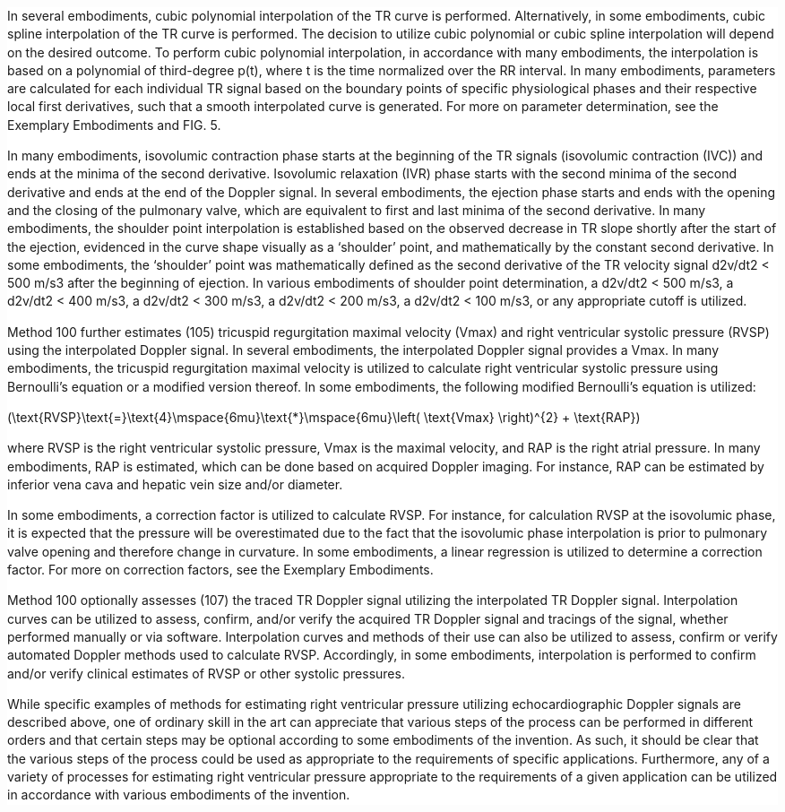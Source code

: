In several embodiments, cubic polynomial interpolation of the TR curve is performed. Alternatively, in some embodiments, cubic spline interpolation of the TR curve is performed. The decision to utilize cubic polynomial or cubic spline interpolation will depend on the desired outcome. To perform cubic polynomial interpolation, in accordance with many embodiments, the interpolation is based on a polynomial of third-degree p(t), where t is the time normalized over the RR interval. In many embodiments, parameters are calculated for each individual TR signal based on the boundary points of specific physiological phases and their respective local first derivatives, such that a smooth interpolated curve is generated. For more on parameter determination, see the Exemplary Embodiments and FIG. 5.

In many embodiments, isovolumic contraction phase starts at the beginning of the TR signals (isovolumic contraction (IVC)) and ends at the minima of the second derivative. Isovolumic relaxation (IVR) phase starts with the second minima of the second derivative and ends at the end of the Doppler signal. In several embodiments, the ejection phase starts and ends with the opening and the closing of the pulmonary valve, which are equivalent to first and last minima of the second derivative. In many embodiments, the shoulder point interpolation is established based on the observed decrease in TR slope shortly after the start of the ejection, evidenced in the curve shape visually as a ‘shoulder’ point, and mathematically by the constant second derivative. In some embodiments, the ‘shoulder’ point was mathematically defined as the second derivative of the TR velocity signal d2v/dt2 < 500 m/s3 after the beginning of ejection. In various embodiments of shoulder point determination, a d2v/dt2 < 500 m/s3, a d2v/dt2 < 400 m/s3, a d2v/dt2 < 300 m/s3, a d2v/dt2 < 200 m/s3, a d2v/dt2 < 100 m/s3, or any appropriate cutoff is utilized.

Method 100 further estimates (105) tricuspid regurgitation maximal velocity (Vmax) and right ventricular systolic pressure (RVSP) using the interpolated Doppler signal. In several embodiments, the interpolated Doppler signal provides a Vmax. In many embodiments, the tricuspid regurgitation maximal velocity is utilized to calculate right ventricular systolic pressure using Bernoulli’s equation or a modified version thereof. In some embodiments, the following modified Bernoulli’s equation is utilized:

\(\text{RVSP}\text{=}\text{4}\mspace{6mu}\text{*}\mspace{6mu}\left( \text{Vmax} \right)^{2} + \text{RAP}\)

where RVSP is the right ventricular systolic pressure, Vmax is the maximal velocity, and RAP is the right atrial pressure. In many embodiments, RAP is estimated, which can be done based on acquired Doppler imaging. For instance, RAP can be estimated by inferior vena cava and hepatic vein size and/or diameter.

In some embodiments, a correction factor is utilized to calculate RVSP. For instance, for calculation RVSP at the isovolumic phase, it is expected that the pressure will be overestimated due to the fact that the isovolumic phase interpolation is prior to pulmonary valve opening and therefore change in curvature. In some embodiments, a linear regression is utilized to determine a correction factor. For more on correction factors, see the Exemplary Embodiments.

Method 100 optionally assesses (107) the traced TR Doppler signal utilizing the interpolated TR Doppler signal. Interpolation curves can be utilized to assess, confirm, and/or verify the acquired TR Doppler signal and tracings of the signal, whether performed manually or via software. Interpolation curves and methods of their use can also be utilized to assess, confirm or verify automated Doppler methods used to calculate RVSP. Accordingly, in some embodiments, interpolation is performed to confirm and/or verify clinical estimates of RVSP or other systolic pressures.

While specific examples of methods for estimating right ventricular pressure utilizing echocardiographic Doppler signals are described above, one of ordinary skill in the art can appreciate that various steps of the process can be performed in different orders and that certain steps may be optional according to some embodiments of the invention. As such, it should be clear that the various steps of the process could be used as appropriate to the requirements of specific applications. Furthermore, any of a variety of processes for estimating right ventricular pressure appropriate to the requirements of a given application can be utilized in accordance with various embodiments of the invention.
